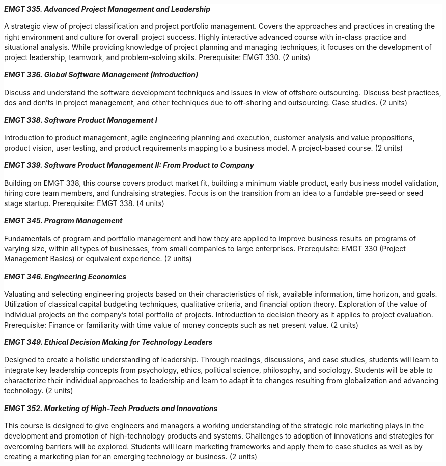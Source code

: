 _**EMGT 335. Advanced Project Management and Leadership**_&#x20;

A strategic view of project classification and project portfolio management. Covers the approaches and practices in creating the right environment and culture for overall project success. Highly interactive advanced course with in-class practice and situational analysis. While providing knowledge of project planning and managing techniques, it focuses on the development of project leadership, teamwork, and problem-solving skills. Prerequisite: EMGT 330. (2 units)&#x20;

_**EMGT 336. Global Software Management (Introduction)**_&#x20;

Discuss and understand the software development techniques and issues in view of offshore outsourcing. Discuss best practices, dos and don’ts in project management, and other techniques due to off-shoring and outsourcing. Case studies. (2 units)&#x20;

_**EMGT 338. Software Product Management I**_&#x20;

Introduction to product management, agile engineering planning and execution, customer analysis and value propositions, product vision, user testing, and product requirements mapping to a business model. A project-based course. (2 units)&#x20;

_**EMGT 339. Software Product Management II: From Product to Company**_&#x20;

Building on EMGT 338, this course covers product market fit, building a minimum viable product, early business model validation, hiring core team members, and fundraising strategies. Focus is on the transition from an idea to a fundable pre-seed or seed stage startup. Prerequisite: EMGT 338. (4 units)&#x20;

_**EMGT 345. Program Management**_&#x20;

Fundamentals of program and portfolio management and how they are applied to improve business results on programs of varying size, within all types of businesses, from small companies to large enterprises. Prerequisite: EMGT 330 (Project Management Basics) or equivalent experience. (2 units)&#x20;

_**EMGT 346. Engineering Economics**_&#x20;

Valuating and selecting engineering projects based on their characteristics of risk, available information, time horizon, and goals. Utilization of classical capital budgeting techniques, qualitative criteria, and financial option theory. Exploration of the value of individual projects on the company’s total portfolio of projects. Introduction to decision theory as it applies to project evaluation. Prerequisite: Finance or familiarity with time value of money concepts such as net present value. (2 units)&#x20;

_**EMGT 349. Ethical Decision Making for Technology Leaders**_&#x20;

Designed to create a holistic understanding of leadership. Through readings, discussions, and case studies, students will learn to integrate key leadership concepts from psychology, ethics, political science, philosophy, and sociology. Students will be able to characterize their individual approaches to leadership and learn to adapt it to changes resulting from globalization and advancing technology. (2 units)&#x20;

_**EMGT 352. Marketing of High-Tech Products and Innovations**_&#x20;

This course is designed to give engineers and managers a working understanding of the strategic role marketing plays in the development and promotion of high-technology products and systems. Challenges to adoption of innovations and strategies for overcoming barriers will be explored. Students will learn marketing frameworks and apply them to case studies as well as by creating a marketing plan for an emerging technology or business. (2 units)&#x20;
